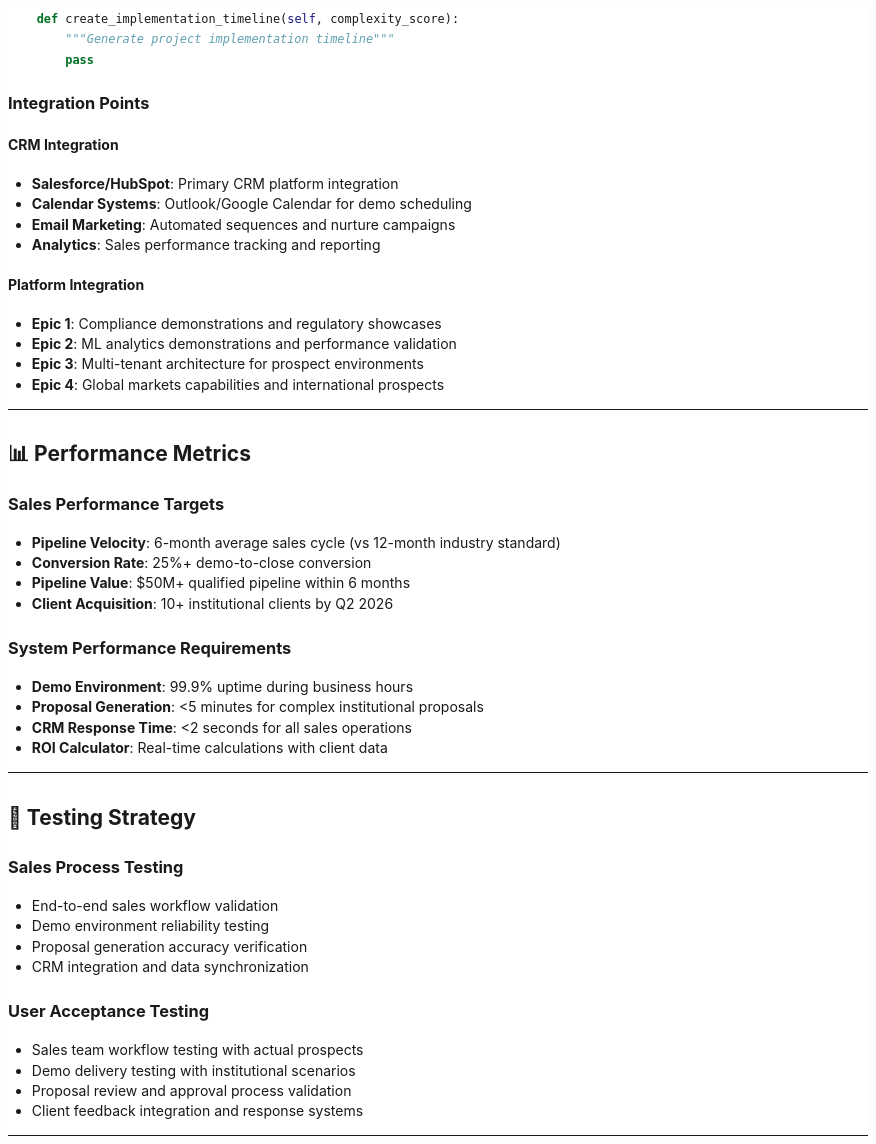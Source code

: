 ```python
    def create_implementation_timeline(self, complexity_score):
        """Generate project implementation timeline"""
        pass
```

### **Integration Points**

#### **CRM Integration**
- **Salesforce/HubSpot**: Primary CRM platform integration
- **Calendar Systems**: Outlook/Google Calendar for demo scheduling
- **Email Marketing**: Automated sequences and nurture campaigns
- **Analytics**: Sales performance tracking and reporting

#### **Platform Integration**
- **Epic 1**: Compliance demonstrations and regulatory showcases
- **Epic 2**: ML analytics demonstrations and performance validation
- **Epic 3**: Multi-tenant architecture for prospect environments
- **Epic 4**: Global markets capabilities and international prospects

---

## 📊 **Performance Metrics**

### **Sales Performance Targets**
- **Pipeline Velocity**: 6-month average sales cycle (vs 12-month industry standard)
- **Conversion Rate**: 25%+ demo-to-close conversion
- **Pipeline Value**: $50M+ qualified pipeline within 6 months
- **Client Acquisition**: 10+ institutional clients by Q2 2026

### **System Performance Requirements**
- **Demo Environment**: 99.9% uptime during business hours
- **Proposal Generation**: <5 minutes for complex institutional proposals
- **CRM Response Time**: <2 seconds for all sales operations
- **ROI Calculator**: Real-time calculations with client data

---

## 🧪 **Testing Strategy**

### **Sales Process Testing**
- End-to-end sales workflow validation
- Demo environment reliability testing
- Proposal generation accuracy verification
- CRM integration and data synchronization

### **User Acceptance Testing**
- Sales team workflow testing with actual prospects
- Demo delivery testing with institutional scenarios
- Proposal review and approval process validation
- Client feedback integration and response systems

---